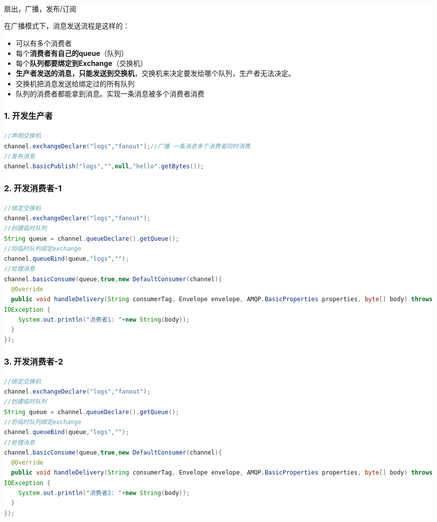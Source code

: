 扇出，广播，发布/订阅

在广播模式下，消息发送流程是这样的：

-  可以有多个消费者
-  每个**消费者有自己的queue**（队列）
-  每个**队列都要绑定到Exchange**（交换机）
-  **生产者发送的消息，只能发送到交换机**，交换机来决定要发给哪个队列，生产者无法决定。
-  交换机把消息发送给绑定过的所有队列
-  队列的消费者都能拿到消息。实现一条消息被多个消费者消费

### 1. 开发生产者

```java
//声明交换机
channel.exchangeDeclare("logs","fanout");//广播 一条消息多个消费者同时消费
//发布消息
channel.basicPublish("logs","",null,"hello".getBytes());
```

### 2. 开发消费者-1

```java
//绑定交换机
channel.exchangeDeclare("logs","fanout");
//创建临时队列
String queue = channel.queueDeclare().getQueue();
//将临时队列绑定exchange
channel.queueBind(queue,"logs","");
//处理消息
channel.basicConsume(queue,true,new DefaultConsumer(channel){
  @Override
  public void handleDelivery(String consumerTag, Envelope envelope, AMQP.BasicProperties properties, byte[] body) throws IOException {
    System.out.println("消费者1: "+new String(body));
  }
});
```

### 3. 开发消费者-2

```java
//绑定交换机
channel.exchangeDeclare("logs","fanout");
//创建临时队列
String queue = channel.queueDeclare().getQueue();
//将临时队列绑定exchange
channel.queueBind(queue,"logs","");
//处理消息
channel.basicConsume(queue,true,new DefaultConsumer(channel){
  @Override
  public void handleDelivery(String consumerTag, Envelope envelope, AMQP.BasicProperties properties, byte[] body) throws IOException {
    System.out.println("消费者2: "+new String(body));
  }
});
```
